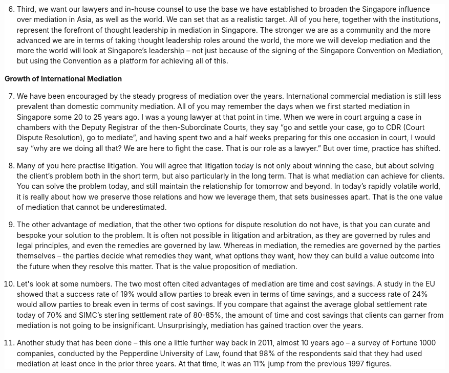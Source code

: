 <ol start="6">
<li>Third, we want our lawyers and in-house counsel to use the base we have established to broaden the Singapore influence over mediation in Asia, as well as the world. We can set that as a realistic target. All of you here, together with the institutions, represent the forefront of thought leadership in mediation in Singapore. The stronger we are as a community and the more advanced we are in terms of taking thought leadership roles around the world, the more we will develop mediation and the more the world will look at Singapore’s leadership – not just because of the signing of the Singapore Convention on Mediation, but using the Convention as a platform for achieving all of this.</li>
</ol>

<b>Growth of International Mediation</b>

<ol start="7">
<li>We have been encouraged by the steady progress of mediation over the years. International commercial mediation is still less prevalent than domestic community mediation. All of you may remember the days when we first started mediation in Singapore some 20 to 25 years ago. I was a young lawyer at that point in time. When we were in court arguing a case in chambers with the Deputy Registrar of the then-Subordinate Courts, they say “go and settle your case, go to CDR (Court Dispute Resolution), go to mediate”, and having spent two and a half weeks preparing for this one occasion in court, I would say “why are we doing all that? We are here to fight the case. That is our role as a lawyer.” But over time, practice has shifted.</li>
</ol>

<ol start="8">
<li>Many of you here practise litigation. You will agree that litigation today is not only about winning the case, but about solving the client’s problem both in the short term, but also particularly in the long term. That is what mediation can achieve for clients. You can solve the problem today, and still maintain the relationship for tomorrow and beyond. In today’s rapidly volatile world, it is really about how we preserve those relations and how we leverage them, that sets businesses apart. That is the one value of mediation that cannot be underestimated.</li>
</ol>

<ol start="9">
<li>The other advantage of mediation, that the other two options for dispute resolution do not have, is that you can curate and bespoke your solution to the problem. It is often not possible in litigation and arbitration, as they are governed by rules and legal principles, and even the remedies are governed by law. Whereas in mediation, the remedies are governed by the parties themselves – the parties decide what remedies they want, what options they want, how they can build a value outcome into the future when they resolve this matter. That is the value proposition of mediation.</li>
</ol> 

<ol start="10">
<li>Let's look at some numbers. The two most often cited advantages of mediation are time and cost savings. A study in the EU showed that a success rate of 19% would allow parties to break even in terms of time savings, and a success rate of 24% would allow parties to break even in terms of cost savings. If you compare that against the average global settlement rate today of 70% and SIMC’s sterling settlement rate of 80-85%, the amount of time and cost savings that clients can garner from mediation is not going to be insignificant. Unsurprisingly, mediation has gained traction over the years.</li>
</ol>
 
<ol start="11">
<li>Another study that has been done – this one a little further way back in 2011, almost 10 years ago – a survey of Fortune 1000 companies, conducted by the Pepperdine University of Law, found that 98% of the respondents said that they had used mediation at least once in the prior three years. At that time, it was an 11% jump from the previous 1997 figures.</li>
</ol>
